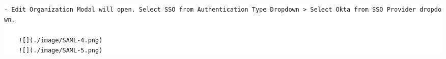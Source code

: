         
    
    - Edit Organization Modal will open. Select SSO from Authentication Type Dropdown > Select Okta from SSO Provider dropdown.  
          
        ![](./image/SAML-4.png)  
        ![](./image/SAML-5.png)  
          
        